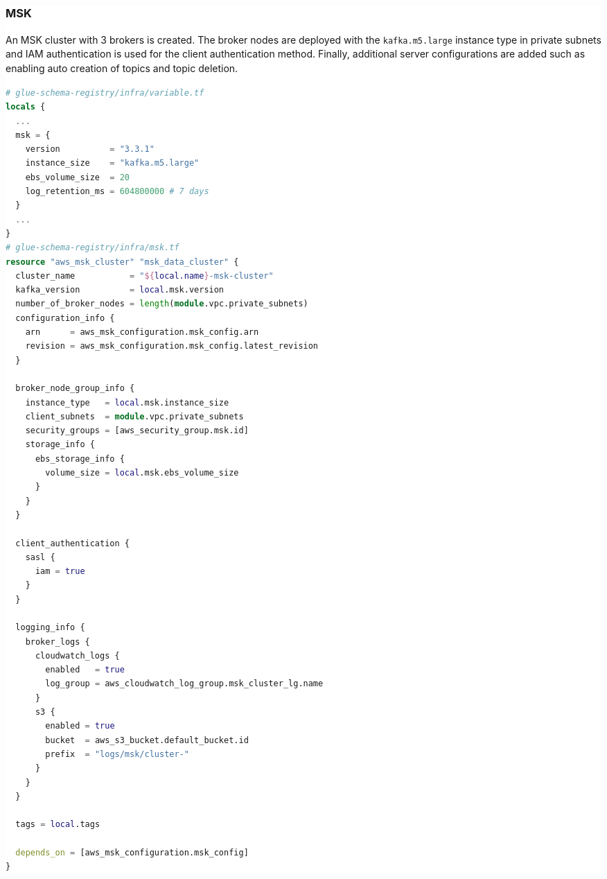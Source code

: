 ### MSK
An MSK cluster with 3 brokers is created. The broker nodes are deployed with the `kafka.m5.large` instance type in private subnets and IAM authentication is used for the client authentication method. Finally, additional server configurations are added such as enabling auto creation of topics and topic deletion.

```terraform
# glue-schema-registry/infra/variable.tf
locals {
  ...
  msk = {
    version          = "3.3.1"
    instance_size    = "kafka.m5.large"
    ebs_volume_size  = 20
    log_retention_ms = 604800000 # 7 days
  }
  ...
}
# glue-schema-registry/infra/msk.tf
resource "aws_msk_cluster" "msk_data_cluster" {
  cluster_name           = "${local.name}-msk-cluster"
  kafka_version          = local.msk.version
  number_of_broker_nodes = length(module.vpc.private_subnets)
  configuration_info {
    arn      = aws_msk_configuration.msk_config.arn
    revision = aws_msk_configuration.msk_config.latest_revision
  }

  broker_node_group_info {
    instance_type   = local.msk.instance_size
    client_subnets  = module.vpc.private_subnets
    security_groups = [aws_security_group.msk.id]
    storage_info {
      ebs_storage_info {
        volume_size = local.msk.ebs_volume_size
      }
    }
  }

  client_authentication {
    sasl {
      iam = true
    }
  }

  logging_info {
    broker_logs {
      cloudwatch_logs {
        enabled   = true
        log_group = aws_cloudwatch_log_group.msk_cluster_lg.name
      }
      s3 {
        enabled = true
        bucket  = aws_s3_bucket.default_bucket.id
        prefix  = "logs/msk/cluster-"
      }
    }
  }

  tags = local.tags

  depends_on = [aws_msk_configuration.msk_config]
}
```
